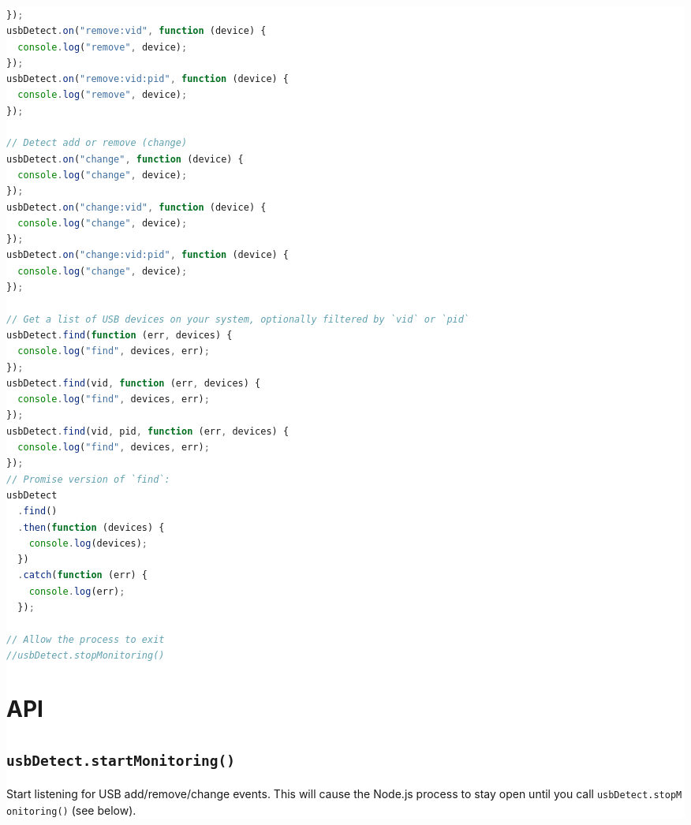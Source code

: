```js
});
usbDetect.on("remove:vid", function (device) {
  console.log("remove", device);
});
usbDetect.on("remove:vid:pid", function (device) {
  console.log("remove", device);
});

// Detect add or remove (change)
usbDetect.on("change", function (device) {
  console.log("change", device);
});
usbDetect.on("change:vid", function (device) {
  console.log("change", device);
});
usbDetect.on("change:vid:pid", function (device) {
  console.log("change", device);
});

// Get a list of USB devices on your system, optionally filtered by `vid` or `pid`
usbDetect.find(function (err, devices) {
  console.log("find", devices, err);
});
usbDetect.find(vid, function (err, devices) {
  console.log("find", devices, err);
});
usbDetect.find(vid, pid, function (err, devices) {
  console.log("find", devices, err);
});
// Promise version of `find`:
usbDetect
  .find()
  .then(function (devices) {
    console.log(devices);
  })
  .catch(function (err) {
    console.log(err);
  });

// Allow the process to exit
//usbDetect.stopMonitoring()
```

# API

## `usbDetect.startMonitoring()`

Start listening for USB add/remove/change events. This will cause the Node.js process to stay open until you call `usbDetect.stopMonitoring()` (see below).
